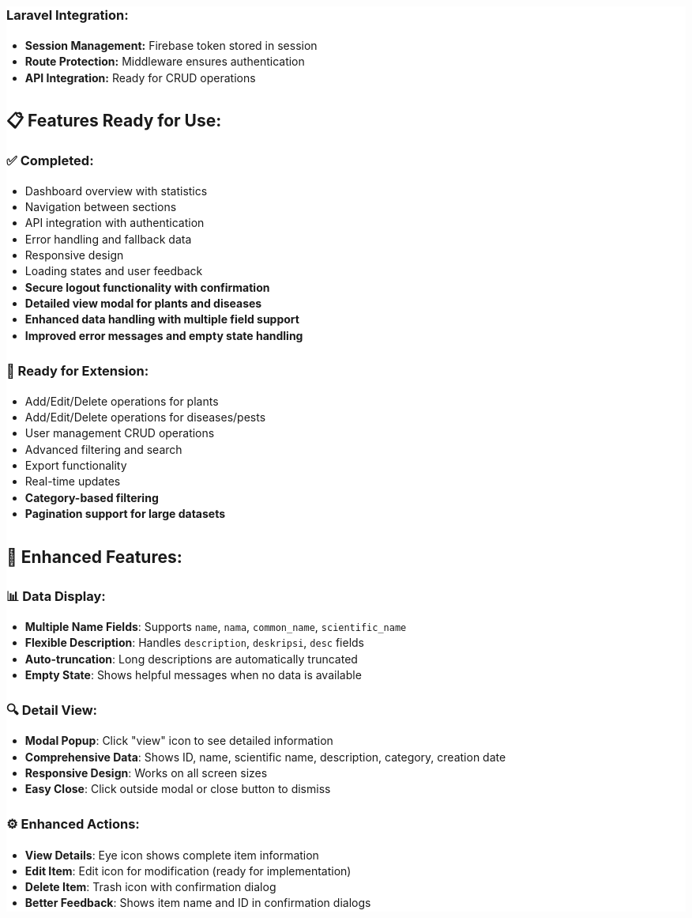 ### **Laravel Integration:**
- **Session Management:** Firebase token stored in session
- **Route Protection:** Middleware ensures authentication
- **API Integration:** Ready for CRUD operations

## 📋 **Features Ready for Use:**

### **✅ Completed:**
- Dashboard overview with statistics
- Navigation between sections
- API integration with authentication
- Error handling and fallback data
- Responsive design
- Loading states and user feedback
- **Secure logout functionality with confirmation**
- **Detailed view modal for plants and diseases**
- **Enhanced data handling with multiple field support**
- **Improved error messages and empty state handling**

### **🔄 Ready for Extension:**
- Add/Edit/Delete operations for plants
- Add/Edit/Delete operations for diseases/pests
- User management CRUD operations
- Advanced filtering and search
- Export functionality
- Real-time updates
- **Category-based filtering**
- **Pagination support for large datasets**

## 🎯 **Enhanced Features:**

### **📊 Data Display:**
- **Multiple Name Fields**: Supports `name`, `nama`, `common_name`, `scientific_name`
- **Flexible Description**: Handles `description`, `deskripsi`, `desc` fields
- **Auto-truncation**: Long descriptions are automatically truncated
- **Empty State**: Shows helpful messages when no data is available

### **🔍 Detail View:**
- **Modal Popup**: Click "view" icon to see detailed information
- **Comprehensive Data**: Shows ID, name, scientific name, description, category, creation date
- **Responsive Design**: Works on all screen sizes
- **Easy Close**: Click outside modal or close button to dismiss

### **⚙️ Enhanced Actions:**
- **View Details**: Eye icon shows complete item information
- **Edit Item**: Edit icon for modification (ready for implementation)
- **Delete Item**: Trash icon with confirmation dialog
- **Better Feedback**: Shows item name and ID in confirmation dialogs
